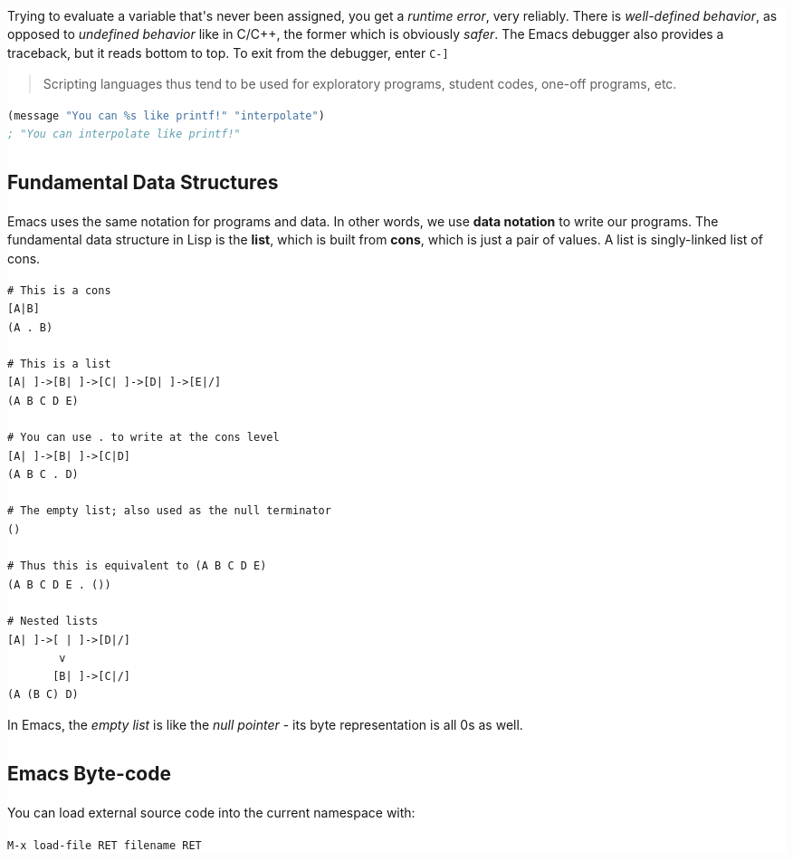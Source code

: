 Trying to evaluate a variable that's never been assigned, you get a _runtime error_, very reliably. There is _well-defined behavior_, as opposed to _undefined behavior_ like in C/C++, the former which is obviously _safer_. The Emacs debugger also provides a traceback, but it reads bottom to top. To exit from the debugger, enter `C-]`

> Scripting languages thus tend to be used for exploratory programs, student codes, one-off programs, etc.

```lisp
(message "You can %s like printf!" "interpolate")
; "You can interpolate like printf!"
```

## Fundamental Data Structures

Emacs uses the same notation for programs and data. In other words, we use **data notation** to write our programs. The fundamental data structure in Lisp is the **list**, which is built from **cons**, which is just a pair of values. A list is singly-linked list of cons.

```
# This is a cons
[A|B]
(A . B)

# This is a list
[A| ]->[B| ]->[C| ]->[D| ]->[E|/]
(A B C D E)

# You can use . to write at the cons level
[A| ]->[B| ]->[C|D]
(A B C . D)

# The empty list; also used as the null terminator
()

# Thus this is equivalent to (A B C D E)
(A B C D E . ())

# Nested lists
[A| ]->[ | ]->[D|/]
        v
       [B| ]->[C|/]
(A (B C) D)
```

In Emacs, the _empty list_ is like the _null pointer_ - its byte representation is all 0s as well.

## Emacs Byte-code

You can load external source code into the current namespace with:

```
M-x load-file RET filename RET
```
